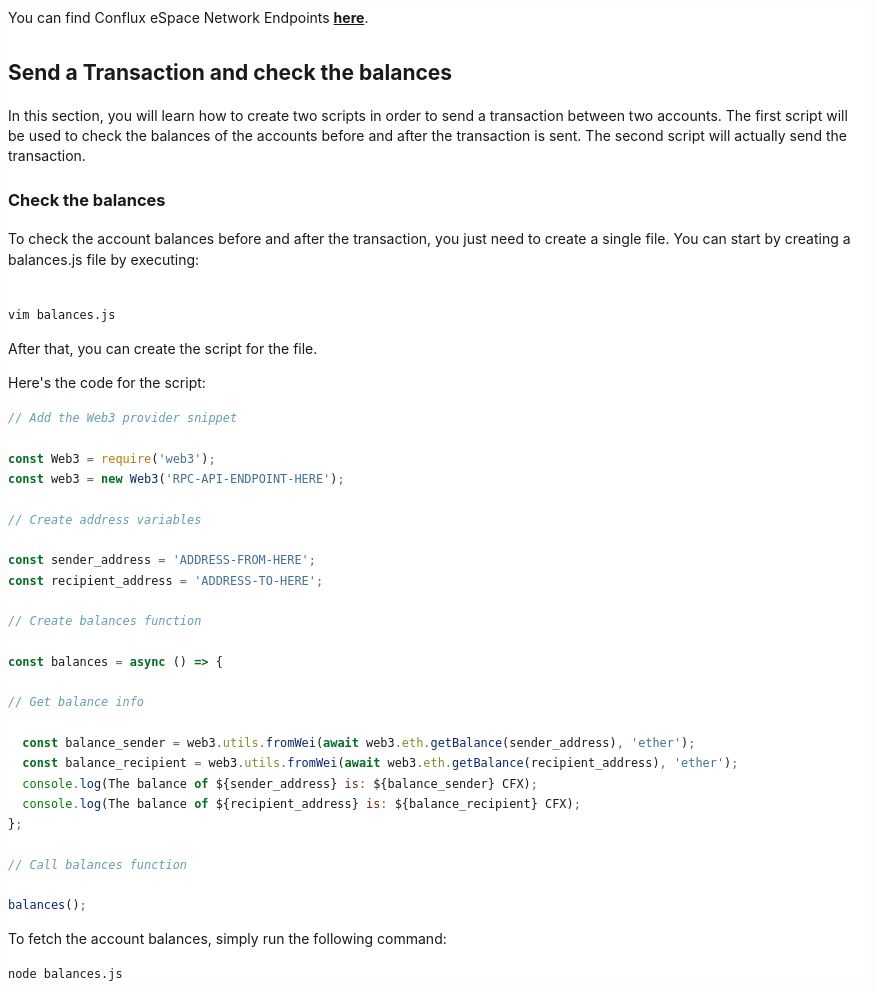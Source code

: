 You can find Conflux eSpace Network Endpoints [**here**](../../network-endpoints.md).

## Send a Transaction and check the balances

In this section, you will learn how to create two scripts in order to send a transaction between two accounts. The first script will be used to check the balances of the accounts before and after the transaction is sent. The second script will actually send the transaction.

### Check the balances

To check the account balances before and after the transaction, you just need to create a single file.
You can start by creating a balances.js file by executing:

```shell

vim balances.js 
```

After that, you can create the script for the file.

Here's the code for the script:

```javascript
// Add the Web3 provider snippet 

const Web3 = require('web3'); 
const web3 = new Web3('RPC-API-ENDPOINT-HERE'); 

// Create address variables 

const sender_address = 'ADDRESS-FROM-HERE'; 
const recipient_address = 'ADDRESS-TO-HERE'; 
 
// Create balances function 

const balances = async () => { 

// Get balance info 

  const balance_sender = web3.utils.fromWei(await web3.eth.getBalance(sender_address), 'ether'); 
  const balance_recipient = web3.utils.fromWei(await web3.eth.getBalance(recipient_address), 'ether'); 
  console.log(The balance of ${sender_address} is: ${balance_sender} CFX); 
  console.log(The balance of ${recipient_address} is: ${balance_recipient} CFX); 
}; 
 
// Call balances function 

balances(); 
```

To fetch the account balances, simply run the following command:

```shell
node balances.js 
```

